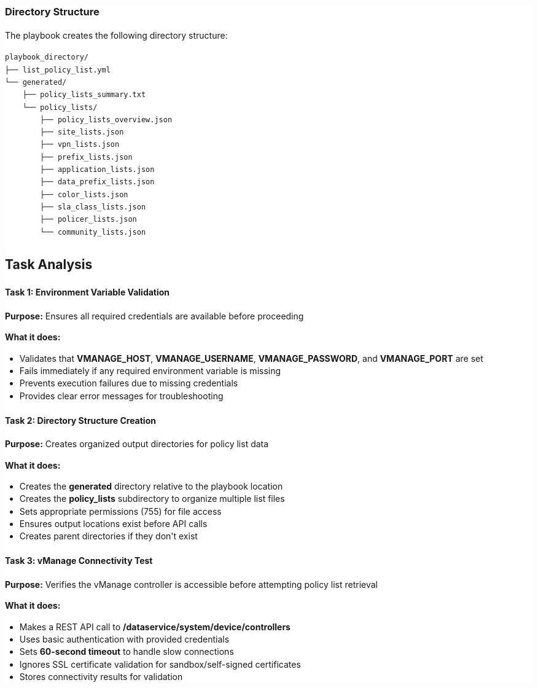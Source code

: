 ### Directory Structure

The playbook creates the following directory structure:

```
playbook_directory/
├── list_policy_list.yml
└── generated/
    ├── policy_lists_summary.txt
    └── policy_lists/
        ├── policy_lists_overview.json
        ├── site_lists.json
        ├── vpn_lists.json
        ├── prefix_lists.json
        ├── application_lists.json
        ├── data_prefix_lists.json
        ├── color_lists.json
        ├── sla_class_lists.json
        ├── policer_lists.json
        └── community_lists.json
```

## Task Analysis

#### Task 1: Environment Variable Validation

**Purpose:** Ensures all required credentials are available before proceeding

**What it does:**
- Validates that **VMANAGE_HOST**, **VMANAGE_USERNAME**, **VMANAGE_PASSWORD**, and **VMANAGE_PORT** are set
- Fails immediately if any required environment variable is missing
- Prevents execution failures due to missing credentials
- Provides clear error messages for troubleshooting

#### Task 2: Directory Structure Creation

**Purpose:** Creates organized output directories for policy list data

**What it does:**
- Creates the **generated** directory relative to the playbook location
- Creates the **policy_lists** subdirectory to organize multiple list files
- Sets appropriate permissions (755) for file access
- Ensures output locations exist before API calls
- Creates parent directories if they don't exist

#### Task 3: vManage Connectivity Test

**Purpose:** Verifies the vManage controller is accessible before attempting policy list retrieval

**What it does:**
- Makes a REST API call to **/dataservice/system/device/controllers**
- Uses basic authentication with provided credentials
- Sets **60-second timeout** to handle slow connections
- Ignores SSL certificate validation for sandbox/self-signed certificates
- Stores connectivity results for validation
